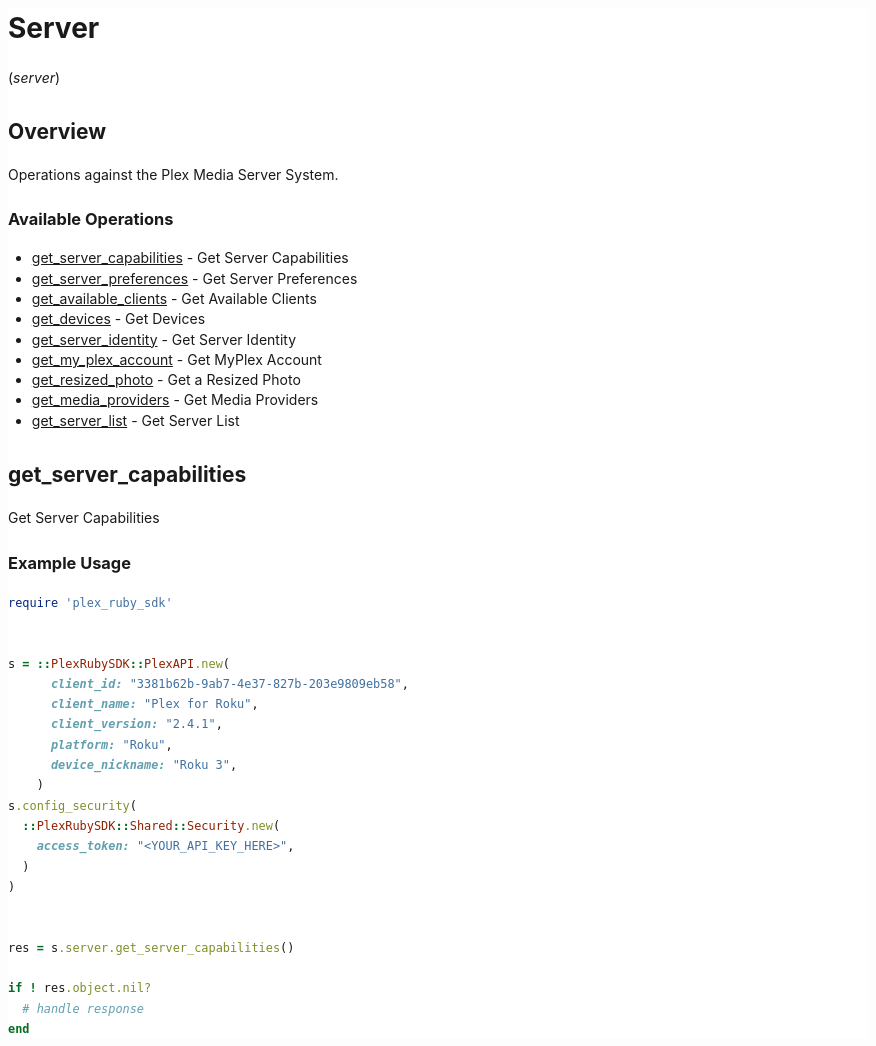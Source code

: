 # Server
(*server*)

## Overview

Operations against the Plex Media Server System.


### Available Operations

* [get_server_capabilities](#get_server_capabilities) - Get Server Capabilities
* [get_server_preferences](#get_server_preferences) - Get Server Preferences
* [get_available_clients](#get_available_clients) - Get Available Clients
* [get_devices](#get_devices) - Get Devices
* [get_server_identity](#get_server_identity) - Get Server Identity
* [get_my_plex_account](#get_my_plex_account) - Get MyPlex Account
* [get_resized_photo](#get_resized_photo) - Get a Resized Photo
* [get_media_providers](#get_media_providers) - Get Media Providers
* [get_server_list](#get_server_list) - Get Server List

## get_server_capabilities

Get Server Capabilities

### Example Usage

```ruby
require 'plex_ruby_sdk'


s = ::PlexRubySDK::PlexAPI.new(
      client_id: "3381b62b-9ab7-4e37-827b-203e9809eb58",
      client_name: "Plex for Roku",
      client_version: "2.4.1",
      platform: "Roku",
      device_nickname: "Roku 3",
    )
s.config_security(
  ::PlexRubySDK::Shared::Security.new(
    access_token: "<YOUR_API_KEY_HERE>",
  )
)

    
res = s.server.get_server_capabilities()

if ! res.object.nil?
  # handle response
end

```
